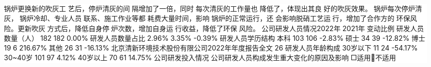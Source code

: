 锅炉更换新的吹灰工
艺后，停炉清灰的间
隔增加了一倍，同时
每次清灰的工作量也
降低了，体现出其良
好的吹灰效果。
锅炉每次停炉清灰，
锅炉冷却、专业人员
联系、施工作业等都
耗费大量时间，影响
锅炉的正常运行，还
会影响脱硝工艺运
行，增加了合作方的
环保风险。更新吹灰
方式后，降低自身停
炉次数，增加自身运
行收益，降低了环保
风险。
公司研发人员情况2022年
2021年
变动比例
研发人员数量（人）
182
182
0.00%
研发人员数量占比
2.96%
3.35%
-0.39%
研发人员学历结构
本科
103
106
-2.83%
硕士
34
39
-12.82%
博士
19
6
216.67%
其他
26
31
-16.13%
北京清新环境技术股份有限公司2022年年度报告全文
26
研发人员年龄构成
30岁以下
11
24
-54.17%
30~40岁
101
97
4.12%
40岁以上
70
61
14.75%
公司研发投入情况
公司研发人员构成发生重大变化的原因及影响
□适用不适用